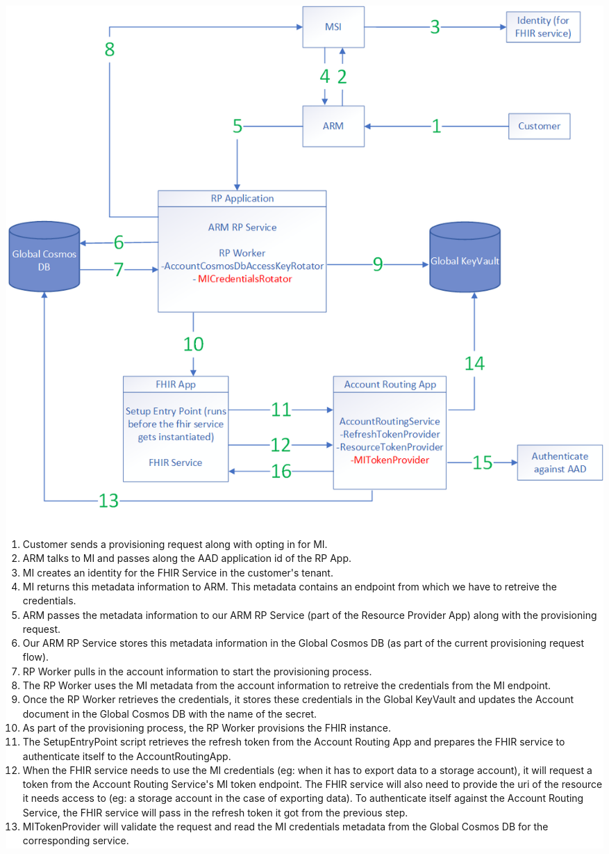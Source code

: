 ![Implementation Details](Managing-MI-Credentials.png)

1. Customer sends a provisioning request along with opting in for MI.
2. ARM talks to MI and passes along the AAD application id of the RP App.
3. MI creates an identity for the FHIR Service in the customer's tenant.
4. MI returns this metadata information to ARM. This metadata contains an endpoint from which we have to retreive the credentials.
5. ARM passes the metadata information to our ARM RP Service (part of the Resource Provider App) along with the provisioning request.
6. Our ARM RP Service stores this metadata information in the Global Cosmos DB (as part of the current provisioning request flow).
7. RP Worker pulls in the account information to start the provisioning process.
8. The RP Worker uses the MI metadata from the account information to retreive the credentials from the MI endpoint.
9. Once the RP Worker retrieves the credentials, it stores these credentials in the Global KeyVault and updates the Account document in the Global Cosmos DB with the name of the secret.
10. As part of the provisioning process, the RP Worker provisions the FHIR instance.
11. The SetupEntryPoint script retrieves the refresh token from the Account Routing App and prepares the FHIR service to authenticate itself to the AccountRoutingApp.
12. When the FHIR service needs to use the MI credentials (eg: when it has to export data to a storage account), it will request a token from the Account Routing Service's MI token endpoint. The FHIR service will also need to provide the uri of the resource it needs access to (eg: a storage account in the case of exporting data). To authenticate itself against the Account Routing Service, the FHIR service will pass in the refresh token it got from the previous step.
13. MITokenProvider will validate the request and read the MI credentials metadata from the Global Cosmos DB for the corresponding service.